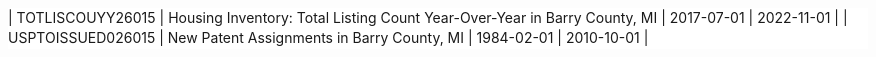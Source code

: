 | TOTLISCOUYY26015          | Housing Inventory: Total Listing Count Year-Over-Year in Barry County, MI                                                                                                 | 2017-07-01          | 2022-11-01        |
| USPTOISSUED026015         | New Patent Assignments in Barry County, MI                                                                                                                                | 1984-02-01          | 2010-10-01        |